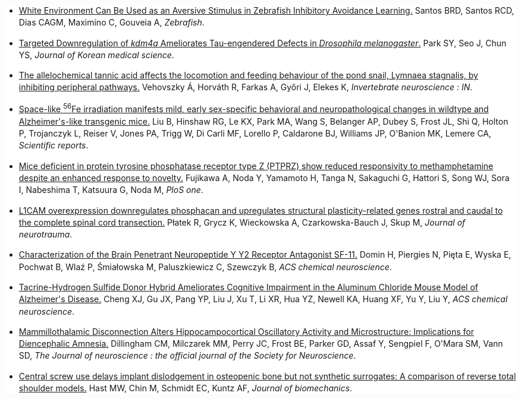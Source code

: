 * [White Environment Can Be Used as an Aversive Stimulus in Zebrafish Inhibitory Avoidance Learning.](https://www.ncbi.nlm.nih.gov/pubmed/31436486)
Santos BRD, Santos RCD, Dias CAGM, Maximino C, Gouveia A,
*Zebrafish*.  

* [Targeted Downregulation of <i>kdm4a</i> Ameliorates Tau-engendered Defects in <i>Drosophila melanogaster</i>.](https://www.ncbi.nlm.nih.gov/pubmed/31436053)
Park SY, Seo J, Chun YS,
*Journal of Korean medical science*.  

* [The allelochemical tannic acid affects the locomotion and feeding behaviour of the pond snail, Lymnaea stagnalis, by inhibiting peripheral pathways.](https://www.ncbi.nlm.nih.gov/pubmed/31435741)
Vehovszky Á, Horváth R, Farkas A, Győri J, Elekes K,
*Invertebrate neuroscience : IN*.  

* [Space-like <sup>56</sup>Fe irradiation manifests mild, early sex-specific behavioral and neuropathological changes in wildtype and Alzheimer's-like transgenic mice.](https://www.ncbi.nlm.nih.gov/pubmed/31431669)
Liu B, Hinshaw RG, Le KX, Park MA, Wang S, Belanger AP, Dubey S, Frost JL, Shi Q, Holton P, Trojanczyk L, Reiser V, Jones PA, Trigg W, Di Carli MF, Lorello P, Caldarone BJ, Williams JP, O'Banion MK, Lemere CA,
*Scientific reports*.  

* [Mice deficient in protein tyrosine phosphatase receptor type Z (PTPRZ) show reduced responsivity to methamphetamine despite an enhanced response to novelty.](https://www.ncbi.nlm.nih.gov/pubmed/31430310)
Fujikawa A, Noda Y, Yamamoto H, Tanga N, Sakaguchi G, Hattori S, Song WJ, Sora I, Nabeshima T, Katsuura G, Noda M,
*PloS one*.  

* [L1CAM overexpression downregulates phosphacan and upregulates structural plasticity-related genes rostral and caudal to the complete spinal cord transection.](https://www.ncbi.nlm.nih.gov/pubmed/31426714)
Płatek R, Grycz K, Wieckowska A, Czarkowska-Bauch J, Skup M,
*Journal of neurotrauma*.  

* [Characterization of the Brain Penetrant Neuropeptide Y Y2 Receptor Antagonist SF-11.](https://www.ncbi.nlm.nih.gov/pubmed/31267743)
Domin H, Piergies N, Pięta E, Wyska E, Pochwat B, Wlaź P, Śmiałowska M, Paluszkiewicz C, Szewczyk B,
*ACS chemical neuroscience*.  

* [Tacrine-Hydrogen Sulfide Donor Hybrid Ameliorates Cognitive Impairment in the Aluminum Chloride Mouse Model of Alzheimer's Disease.](https://www.ncbi.nlm.nih.gov/pubmed/31244052)
Cheng XJ, Gu JX, Pang YP, Liu J, Xu T, Li XR, Hua YZ, Newell KA, Huang XF, Yu Y, Liu Y,
*ACS chemical neuroscience*.  

* [Mammillothalamic Disconnection Alters Hippocampocortical Oscillatory Activity and Microstructure: Implications for Diencephalic Amnesia.](https://www.ncbi.nlm.nih.gov/pubmed/31235646)
Dillingham CM, Milczarek MM, Perry JC, Frost BE, Parker GD, Assaf Y, Sengpiel F, O'Mara SM, Vann SD,
*The Journal of neuroscience : the official journal of the Society for Neuroscience*.  

* [Central screw use delays implant dislodgement in osteopenic bone but not synthetic surrogates: A comparison of reverse total shoulder models.](https://www.ncbi.nlm.nih.gov/pubmed/31204043)
Hast MW, Chin M, Schmidt EC, Kuntz AF,
*Journal of biomechanics*.  
